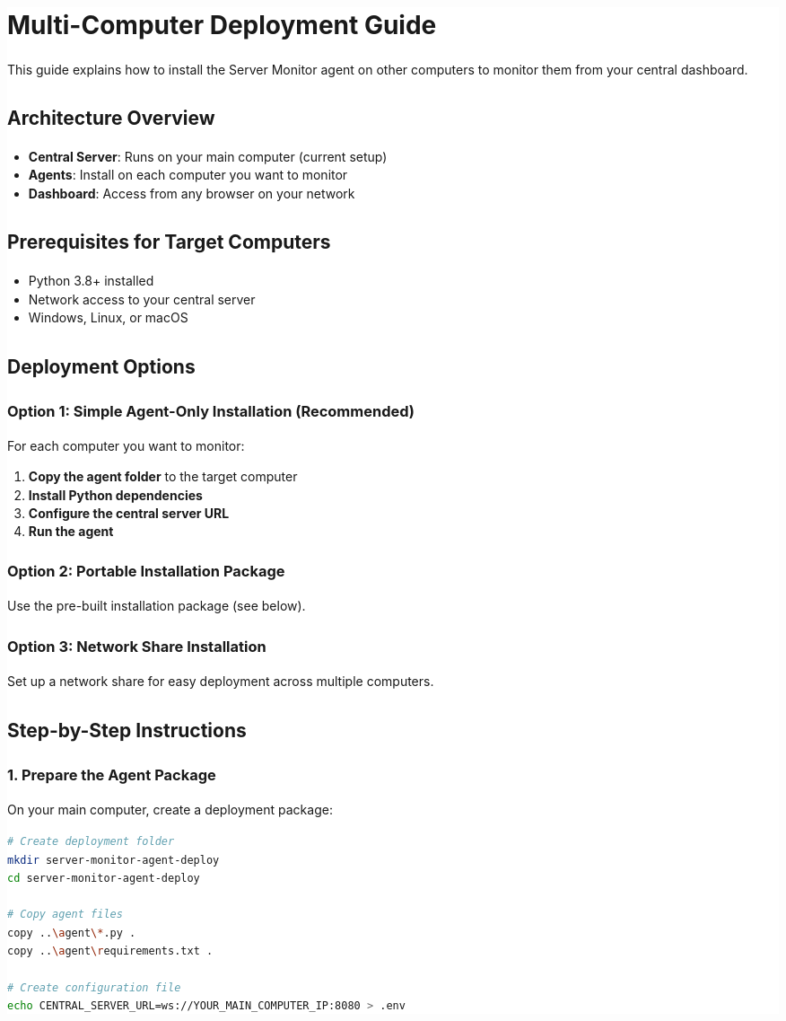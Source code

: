 # Multi-Computer Deployment Guide

This guide explains how to install the Server Monitor agent on other computers to monitor them from your central dashboard.

## Architecture Overview

- **Central Server**: Runs on your main computer (current setup)
- **Agents**: Install on each computer you want to monitor
- **Dashboard**: Access from any browser on your network

## Prerequisites for Target Computers

- Python 3.8+ installed
- Network access to your central server
- Windows, Linux, or macOS

## Deployment Options

### Option 1: Simple Agent-Only Installation (Recommended)

For each computer you want to monitor:

1. **Copy the agent folder** to the target computer
2. **Install Python dependencies**
3. **Configure the central server URL**
4. **Run the agent**

### Option 2: Portable Installation Package

Use the pre-built installation package (see below).

### Option 3: Network Share Installation

Set up a network share for easy deployment across multiple computers.

## Step-by-Step Instructions

### 1. Prepare the Agent Package

On your main computer, create a deployment package:

```bash
# Create deployment folder
mkdir server-monitor-agent-deploy
cd server-monitor-agent-deploy

# Copy agent files
copy ..\agent\*.py .
copy ..\agent\requirements.txt .

# Create configuration file
echo CENTRAL_SERVER_URL=ws://YOUR_MAIN_COMPUTER_IP:8080 > .env
```
